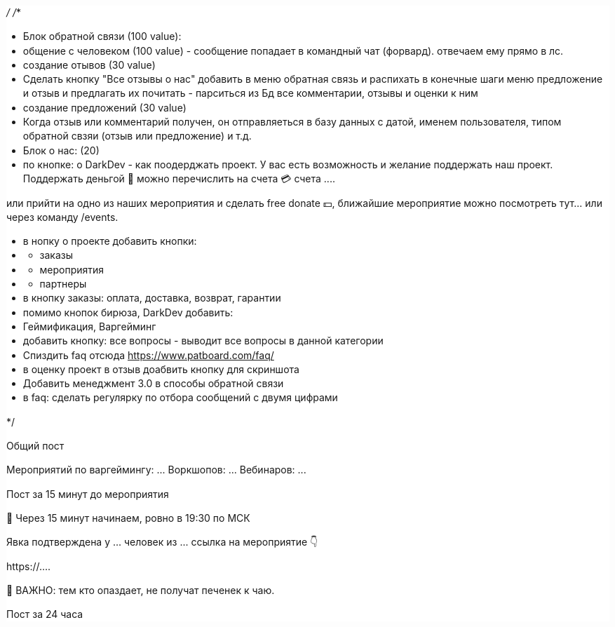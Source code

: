 */
/**
 * Блок обратной связи (100 value):
 * общение с человеком (100 value) - сообщение попадает в командный чат (форвард). отвечаем ему прямо в лс.
 * создание отывов (30 value)
  * Сделать кнопку "Все отзывы о нас" добавить в меню обратная связь и распихать в конечные шаги меню предложение и отзыв и предлагать их почитать - парситься из Бд все комментарии, отзывы и оценки к ним
 * создание предложений (30 value)
  * Когда отзыв или комментарий получен, он отправляеться в базу данных с датой, именем пользователя, типом обратной свзяи (отзыв или предложение) и т.д.
 * Блок о нас: (20)
 * по кнопке: о DarkDev - как поодерджать проект.
  У вас есть возможность и желание поддержать наш проект.
  Поддержать деньгой 💸 можно перечислить на счета 💳
    счета ....


  или прийти на одно из наших мероприятия и сделать free donate 💵, ближайшие мероприятие можно
  посмотреть тут... или через команду /events.
 * в нопку о проекте добавить кнопки:
 *  * заказы
 *  * мероприятия
 *  * партнеры
 * в кнопку заказы: оплата, доставка, возврат, гарантии
 * помимо кнопок бирюза, DarkDev добавить:
 * Геймификация, Варгейминг
 * добавить кнопку: все вопросы - выводит все вопросы в данной категории
 * Спиздить faq отсюда https://www.patboard.com/faq/
 * в оценку проект в отзыв доабвить кнопку для скриншота
 * Добавить менеджмент 3.0 в способы обратной связи
 * в faq: сделать регулярку по отбора сообщений с двумя цифрами

*/

Общий пост 

Мероприятий по варгеймингу: ...
Воркшопов: ...
Вебинаров: ...




Пост за 15 минут до мероприятия

🏁 Через 15 минут начинаем, ровно в 19:30 по МСК

Явка подтверждена у ... человек из ...
ссылка на мероприятие 👇

https://....

🚨 ВАЖНО: тем кто опаздает, не получат печенек к чаю.

Пост за 24 часа
